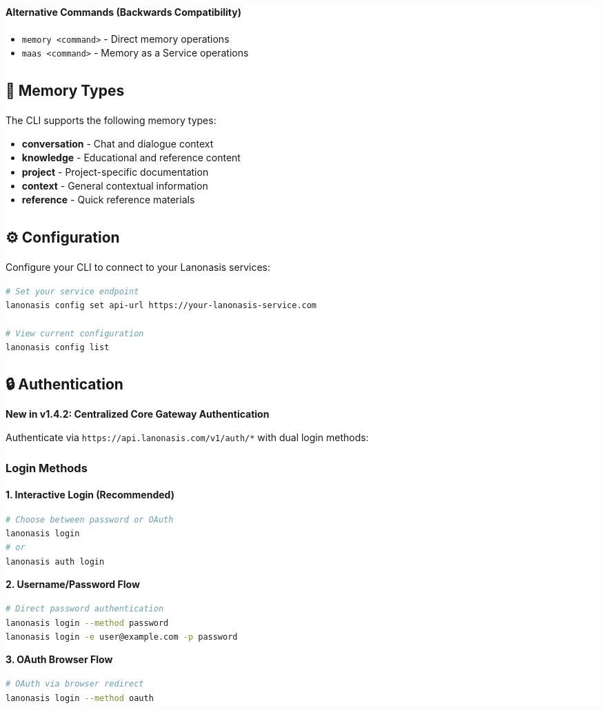 #### Alternative Commands (Backwards Compatibility)
- `memory <command>` - Direct memory operations
- `maas <command>` - Memory as a Service operations

## 🧠 Memory Types

The CLI supports the following memory types:
- **conversation** - Chat and dialogue context
- **knowledge** - Educational and reference content
- **project** - Project-specific documentation
- **context** - General contextual information
- **reference** - Quick reference materials

## ⚙️ Configuration

Configure your CLI to connect to your Lanonasis services:

```bash
# Set your service endpoint
lanonasis config set api-url https://your-lanonasis-service.com

# View current configuration
lanonasis config list
```

## 🔒 Authentication

**New in v1.4.2: Centralized Core Gateway Authentication**

Authenticate via `https://api.lanonasis.com/v1/auth/*` with dual login methods:

### Login Methods

**1. Interactive Login (Recommended)**
```bash
# Choose between password or OAuth
lanonasis login
# or
lanonasis auth login
```

**2. Username/Password Flow**
```bash
# Direct password authentication
lanonasis login --method password
lanonasis login -e user@example.com -p password
```

**3. OAuth Browser Flow**
```bash
# OAuth via browser redirect
lanonasis login --method oauth
```
